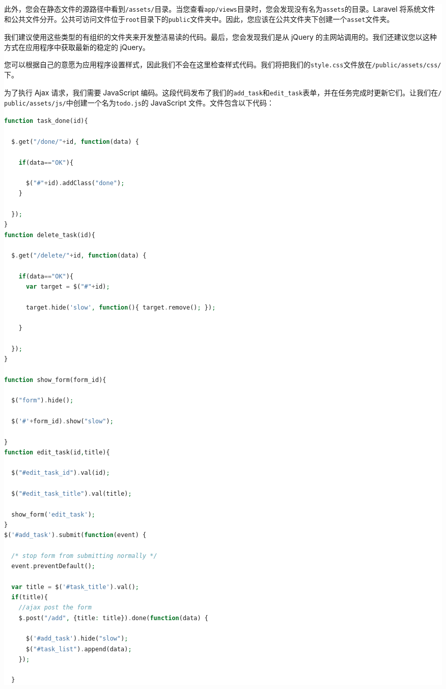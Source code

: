 此外，您会在静态文件的源路径中看到`/assets/`目录。当您查看`app/views`目录时，您会发现没有名为`assets`的目录。Laravel 将系统文件和公共文件分开。公共可访问文件位于`root`目录下的`public`文件夹中。因此，您应该在公共文件夹下创建一个`asset`文件夹。

我们建议使用这些类型的有组织的文件夹来开发整洁易读的代码。最后，您会发现我们是从 jQuery 的主网站调用的。我们还建议您以这种方式在应用程序中获取最新的稳定的 jQuery。

您可以根据自己的意愿为应用程序设置样式，因此我们不会在这里检查样式代码。我们将把我们的`style.css`文件放在`/public/assets/css/`下。

为了执行 Ajax 请求，我们需要 JavaScript 编码。这段代码发布了我们的`add_task`和`edit_task`表单，并在任务完成时更新它们。让我们在`/public/assets/js/`中创建一个名为`todo.js`的 JavaScript 文件。文件包含以下代码：

```php
function task_done(id){

  $.get("/done/"+id, function(data) {

    if(data=="OK"){

      $("#"+id).addClass("done");
    }

  });
}
function delete_task(id){

  $.get("/delete/"+id, function(data) {

    if(data=="OK"){
      var target = $("#"+id);

      target.hide('slow', function(){ target.remove(); });

    }

  });
}

function show_form(form_id){

  $("form").hide();

  $('#'+form_id).show("slow");

}
function edit_task(id,title){

  $("#edit_task_id").val(id);

  $("#edit_task_title").val(title);

  show_form('edit_task');
}
$('#add_task').submit(function(event) {

  /* stop form from submitting normally */
  event.preventDefault();

  var title = $('#task_title').val();
  if(title){
    //ajax post the form
    $.post("/add", {title: title}).done(function(data) {

      $('#add_task').hide("slow");
      $("#task_list").append(data);
    });

  }
```